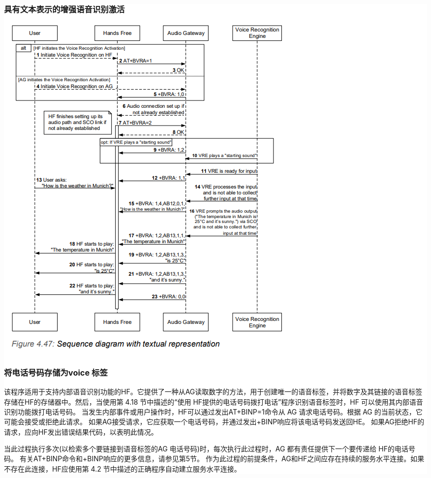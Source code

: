 ### 具有文本表示的增强语音识别激活

![image-20241006105509757](images/image-20241006105509757.png)

### 将电话号码存储为voice 标签

该程序适用于支持内部语音识别功能的HF。它提供了一种从AG读取数字的方法，用于创建唯一的语音标签，并将数字及其链接的语音标签存储在HF的存储器中。然后，当使用第 4.18 节中描述的“使用 HF提供的电话号码拨打电话”程序识别语音标签时，HF 可以使用其内部语音识别功能拨打电话号码。
当发生内部事件或用户操作时，HF可以通过发出AT+BINP=1命令从 AG 请求电话号码。根据 AG 的当前状态，它可能会接受或拒绝此请求。
如果AG接受请求，它应获取一个电话号码，并通过发出+BINP响应将该电话号码发送回HE。
如果AG拒绝HF的请求，应向HF发出错误结果代码，以表明此情况。

当此过程执行多次(以检索多个要链接到语音标签的AG 电话号码)时，每次执行此过程时，AG 都有责任提供下一个要传递给 HF的电话号码。
有关AT+BINP命令和+BINP响应的更多信息，请参见第5节。
作为此过程的前提条件，AG和HF之间应存在持续的服务水平连接。如果不存在此连接，HF应使用第 4.2 节中描述的正确程序自动建立服务水平连接。
